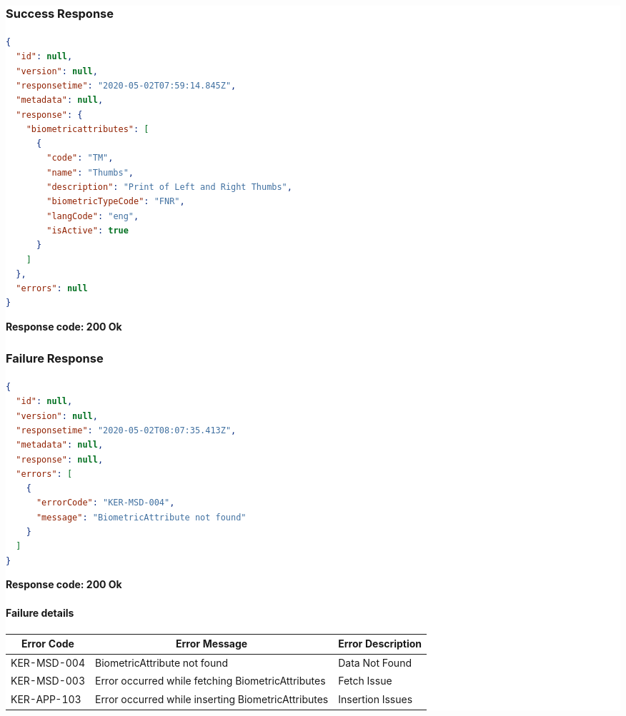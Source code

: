 ### Success Response
```JSON
{
  "id": null,
  "version": null,
  "responsetime": "2020-05-02T07:59:14.845Z",
  "metadata": null,
  "response": {
    "biometricattributes": [
      {
        "code": "TM",
        "name": "Thumbs",
        "description": "Print of Left and Right Thumbs",
        "biometricTypeCode": "FNR",
        "langCode": "eng",
        "isActive": true
      }
    ]
  },
  "errors": null
}
```
**Response code: 200 Ok**

### Failure Response
```JSON
{
  "id": null,
  "version": null,
  "responsetime": "2020-05-02T08:07:35.413Z",
  "metadata": null,
  "response": null,
  "errors": [
    {
      "errorCode": "KER-MSD-004",
      "message": "BiometricAttribute not found"
    }
  ]
}
```
**Response code: 200 Ok**

#### Failure details
Error Code | Error Message | Error Description
------------|------------------------------|-------------
KER-MSD-004 | BiometricAttribute not found | Data Not Found
KER-MSD-003 | Error occurred while fetching BiometricAttributes | Fetch Issue
KER-APP-103 | Error occurred while inserting BiometricAttributes | Insertion Issues
